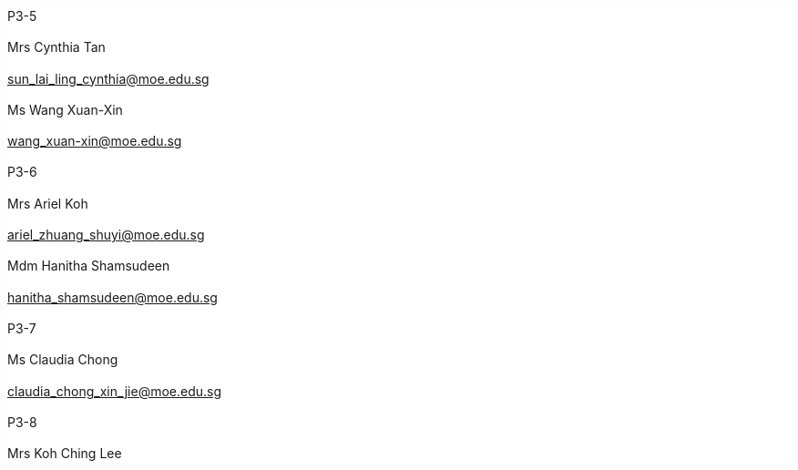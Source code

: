 <p>P3-5</p>
</td>
<td rowspan="1" colspan="1">
<p>Mrs Cynthia Tan</p>
</td>
<td rowspan="1" colspan="1">
<p><a href="mailto:sun_lai_ling_cynthia@moe.edu.sg" rel="noopener noreferrer nofollow" target="_blank">sun_lai_ling_cynthia@moe.edu.sg</a>
</p>
</td>
</tr>
<tr>
<td rowspan="1" colspan="1">
<p>Ms Wang Xuan-Xin</p>
</td>
<td rowspan="1" colspan="1">
<p><a href="mailto:wang_xuan-xin@moe.edu.sg" rel="noopener noreferrer nofollow" target="_blank">wang_xuan-xin@moe.edu.sg</a>
</p>
</td>
</tr>
<tr>
<td rowspan="2" colspan="1">
<p>P3-6</p>
</td>
<td rowspan="1" colspan="1">
<p>Mrs Ariel Koh</p>
</td>
<td rowspan="1" colspan="1">
<p><a href="mailto:Ariel_zhuang_shuyi@moe.edu.sg" rel="noopener noreferrer nofollow" target="_blank">ariel_zhuang_shuyi@moe.edu.sg</a>
</p>
</td>
</tr>
<tr>
<td rowspan="1" colspan="1">
<p>Mdm Hanitha Shamsudeen</p>
</td>
<td rowspan="1" colspan="1">
<p><a href="mailto:Hanitha_shamsudeen@moe.edu.sg" rel="noopener noreferrer nofollow" target="_blank">hanitha_shamsudeen@moe.edu.sg</a>
</p>
</td>
</tr>
<tr>
<td rowspan="1" colspan="1">
<p>P3-7</p>
</td>
<td rowspan="1" colspan="1">
<p>Ms Claudia Chong</p>
</td>
<td rowspan="1" colspan="1">
<p><a href="mailto:claudia_chong_xin_jie@moe.edu.sg" rel="noopener noreferrer nofollow" target="_blank">claudia_chong_xin_jie@moe.edu.sg</a>
</p>
</td>
</tr>
<tr>
<td rowspan="1" colspan="1">
<p>P3-8</p>
</td>
<td rowspan="1" colspan="1">
<p>Mrs Koh Ching Lee</p>
</td>